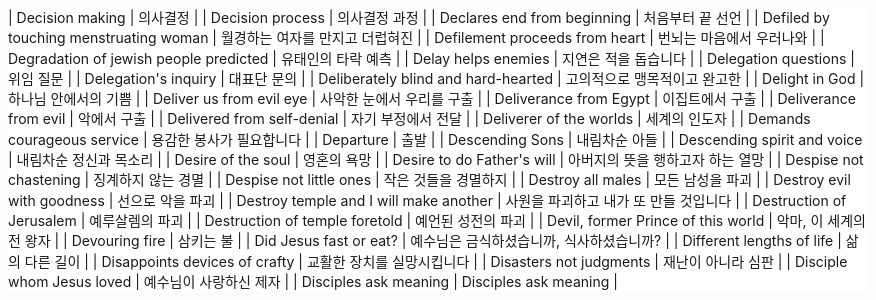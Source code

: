 | Decision making                                                                         | 의사결정                                                                 |
| Decision process                                                                        | 의사결정 과정                                                            |
| Declares end from beginning                                                             | 처음부터 끝 선언                                                         |
| Defiled by touching menstruating woman                                                  | 월경하는 여자를 만지고 더럽혀진                                          |
| Defilement proceeds from heart                                                          | 번뇌는 마음에서 우러나와                                                 |
| Degradation of jewish people predicted                                                  | 유태인의 타락 예측                                                       |
| Delay helps enemies                                                                     | 지연은 적을 돕습니다                                                     |
| Delegation questions                                                                    | 위임 질문                                                                |
| Delegation's inquiry                                                                    | 대표단 문의                                                              |
| Deliberately blind and hard-hearted                                                     | 고의적으로 맹목적이고 완고한                                             |
| Delight in God                                                                          | 하나님 안에서의 기쁨                                                     |
| Deliver us from evil eye                                                                | 사악한 눈에서 우리를 구출                                                |
| Deliverance from Egypt                                                                  | 이집트에서 구출                                                          |
| Deliverance from evil                                                                   | 악에서 구출                                                              |
| Delivered from self-denial                                                              | 자기 부정에서 전달                                                       |
| Deliverer of the worlds                                                                 | 세계의 인도자                                                            |
| Demands courageous service                                                              | 용감한 봉사가 필요합니다                                                 |
| Departure                                                                               | 출발                                                                     |
| Descending Sons                                                                         | 내림차순 아들                                                            |
| Descending spirit and voice                                                             | 내림차순 정신과 목소리                                                   |
| Desire of the soul                                                                      | 영혼의 욕망                                                              |
| Desire to do Father's will                                                              | 아버지의 뜻을 행하고자 하는 열망                                         |
| Despise not chastening                                                                  | 징계하지 않는 경멸                                                       |
| Despise not little ones                                                                 | 작은 것들을 경멸하지                                                     |
| Destroy all males                                                                       | 모든 남성을 파괴                                                         |
| Destroy evil with goodness                                                              | 선으로 악을 파괴                                                         |
| Destroy temple and I will make another                                                  | 사원을 파괴하고 내가 또 만들 것입니다                                    |
| Destruction of Jerusalem                                                                | 예루살렘의 파괴                                                          |
| Destruction of temple foretold                                                          | 예언된 성전의 파괴                                                       |
| Devil, former Prince of this world                                                      | 악마, 이 세계의 전 왕자                                                  |
| Devouring fire                                                                          | 삼키는 불                                                                |
| Did Jesus fast or eat?                                                                  | 예수님은 금식하셨습니까, 식사하셨습니까?                                 |
| Different lengths of life                                                               | 삶의 다른 길이                                                           |
| Disappoints devices of crafty                                                           | 교활한 장치를 실망시킵니다                                               |
| Disasters not judgments                                                                 | 재난이 아니라 심판                                                       |
| Disciple whom Jesus loved                                                               | 예수님이 사랑하신 제자                                                   |
| Disciples ask meaning                                                                   | Disciples ask meaning                                                    |